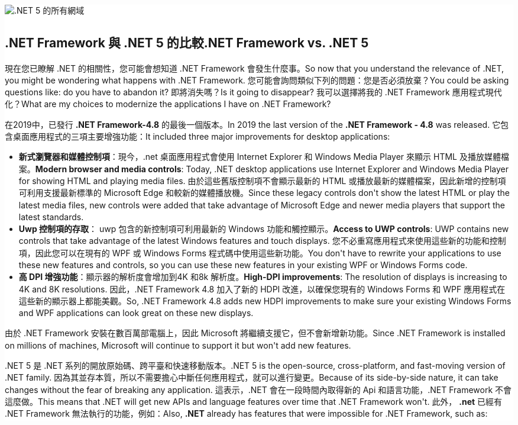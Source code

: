 ![.NET 5 的所有網域](./media/whats-new-dotnet-core/all-domains-of-dotnet5.png)

## <a name="net-framework-vs-net-5"></a><span data-ttu-id="85765-171">.NET Framework 與 .NET 5 的比較</span><span class="sxs-lookup"><span data-stu-id="85765-171">.NET Framework vs. .NET 5</span></span>

<span data-ttu-id="85765-172">現在您已瞭解 .NET 的相關性，您可能會想知道 .NET Framework 會發生什麼事。</span><span class="sxs-lookup"><span data-stu-id="85765-172">So now that you understand the relevance of .NET, you might be wondering what happens with .NET Framework.</span></span> <span data-ttu-id="85765-173">您可能會詢問類似下列的問題：您是否必須放棄？</span><span class="sxs-lookup"><span data-stu-id="85765-173">You could be asking questions like: do you have to abandon it?</span></span> <span data-ttu-id="85765-174">即將消失嗎？</span><span class="sxs-lookup"><span data-stu-id="85765-174">Is it going to disappear?</span></span> <span data-ttu-id="85765-175">我可以選擇將我的 .NET Framework 應用程式現代化？</span><span class="sxs-lookup"><span data-stu-id="85765-175">What are my choices to modernize the applications I have on .NET Framework?</span></span>

<span data-ttu-id="85765-176">在2019中，已發行 **.NET Framework-4.8** 的最後一個版本。</span><span class="sxs-lookup"><span data-stu-id="85765-176">In 2019 the last version of the **.NET Framework - 4.8** was released.</span></span> <span data-ttu-id="85765-177">它包含桌面應用程式的三項主要增強功能：</span><span class="sxs-lookup"><span data-stu-id="85765-177">It included three major improvements for desktop applications:</span></span>

- <span data-ttu-id="85765-178">**新式瀏覽器和媒體控制項**：現今，.net 桌面應用程式會使用 Internet Explorer 和 Windows Media Player 來顯示 HTML 及播放媒體檔案。</span><span class="sxs-lookup"><span data-stu-id="85765-178">**Modern browser and media controls**: Today, .NET desktop applications use Internet Explorer and Windows Media Player for showing HTML and playing media files.</span></span> <span data-ttu-id="85765-179">由於這些舊版控制項不會顯示最新的 HTML 或播放最新的媒體檔案，因此新增的控制項可利用支援最新標準的 Microsoft Edge 和較新的媒體播放機。</span><span class="sxs-lookup"><span data-stu-id="85765-179">Since these legacy controls don't show the latest HTML or play the latest media files, new controls were added that take advantage of Microsoft Edge and newer media players that support the latest standards.</span></span>
- <span data-ttu-id="85765-180">**Uwp 控制項的存取**： uwp 包含的新控制項可利用最新的 Windows 功能和觸控顯示。</span><span class="sxs-lookup"><span data-stu-id="85765-180">**Access to UWP controls**: UWP contains new controls that take advantage of the latest Windows features and touch displays.</span></span> <span data-ttu-id="85765-181">您不必重寫應用程式來使用這些新的功能和控制項，因此您可以在現有的 WPF 或 Windows Forms 程式碼中使用這些新功能。</span><span class="sxs-lookup"><span data-stu-id="85765-181">You don't have to rewrite your applications to use these new features and controls, so you can use these new features in your existing WPF or Windows Forms code.</span></span>
- <span data-ttu-id="85765-182">**高 DPI 增強功能**：顯示器的解析度會增加到4K 和8k 解析度。</span><span class="sxs-lookup"><span data-stu-id="85765-182">**High-DPI improvements**: The resolution of displays is increasing to 4K and 8K resolutions.</span></span> <span data-ttu-id="85765-183">因此，.NET Framework 4.8 加入了新的 HDPI 改進，以確保您現有的 Windows Forms 和 WPF 應用程式在這些新的顯示器上都能美觀。</span><span class="sxs-lookup"><span data-stu-id="85765-183">So, .NET Framework 4.8 adds new HDPI improvements to make sure your existing Windows Forms and WPF applications can look great on these new displays.</span></span>

<span data-ttu-id="85765-184">由於 .NET Framework 安裝在數百萬部電腦上，因此 Microsoft 將繼續支援它，但不會新增新功能。</span><span class="sxs-lookup"><span data-stu-id="85765-184">Since .NET Framework is installed on millions of machines, Microsoft will continue to support it but won't add new features.</span></span>

<span data-ttu-id="85765-185">.NET 5 是 .NET 系列的開放原始碼、跨平臺和快速移動版本。</span><span class="sxs-lookup"><span data-stu-id="85765-185">.NET 5 is the open-source, cross-platform, and fast-moving version of .NET family.</span></span> <span data-ttu-id="85765-186">因為其並存本質，所以不需要擔心中斷任何應用程式，就可以進行變更。</span><span class="sxs-lookup"><span data-stu-id="85765-186">Because of its side-by-side nature, it can take changes without the fear of breaking any application.</span></span> <span data-ttu-id="85765-187">這表示，.NET 會在一段時間內取得新的 Api 和語言功能，.NET Framework 不會這麼做。</span><span class="sxs-lookup"><span data-stu-id="85765-187">This means that .NET will get new APIs and language features over time that .NET Framework won't.</span></span> <span data-ttu-id="85765-188">此外， **.net** 已經有 .NET Framework 無法執行的功能，例如：</span><span class="sxs-lookup"><span data-stu-id="85765-188">Also, **.NET** already has features that were impossible for .NET Framework, such as:</span></span>
